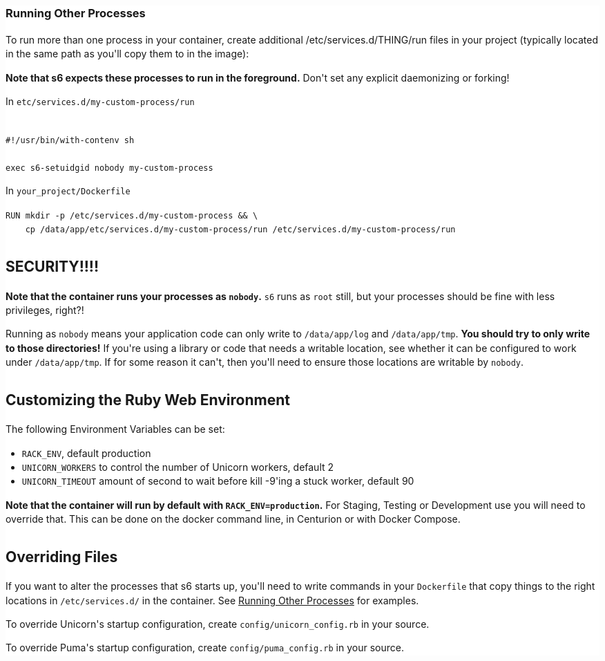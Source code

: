 ### Running Other Processes

To run more than one process in your container, create additional /etc/services.d/THING/run files in your project (typically located in the same path as you'll copy them to in the image):

**Note that s6 expects these processes to run in the foreground.** Don't set any explicit daemonizing or forking!

In `etc/services.d/my-custom-process/run`

```

#!/usr/bin/with-contenv sh

exec s6-setuidgid nobody my-custom-process
```

In `your_project/Dockerfile`

```
RUN mkdir -p /etc/services.d/my-custom-process && \
    cp /data/app/etc/services.d/my-custom-process/run /etc/services.d/my-custom-process/run
```

## SECURITY!!!!

**Note that the container runs your processes as `nobody`.** `s6` runs as `root` still, but your processes should be fine with less privileges, right?!

Running as `nobody` means your application code can only write to `/data/app/log` and `/data/app/tmp`. **You should try to only write to those directories!** If you're using a library or code that needs a writable location, see whether it can be configured to work under `/data/app/tmp`. If for some reason it can't, then you'll need to ensure those locations are writable by `nobody`.

## Customizing the Ruby Web Environment

The following Environment Variables can be set:

* `RACK_ENV`, default production
* `UNICORN_WORKERS` to control the number of Unicorn workers, default 2
* `UNICORN_TIMEOUT` amount of second to wait before kill -9'ing a stuck worker, default 90

**Note that the container will run by default with `RACK_ENV=production`.** For Staging, Testing or Development use you will need to override that. This can be done on the docker command line, in Centurion or with Docker Compose.

## Overriding Files

If you want to alter the processes that s6 starts up, you'll need to write commands in your `Dockerfile` that copy things to the right locations in `/etc/services.d/` in the container. See [Running Other Processes](#Running-Other-Processes) for examples.

To override Unicorn's startup configuration, create `config/unicorn_config.rb` in your source.

To override Puma's startup configuration, create `config/puma_config.rb` in your source.
